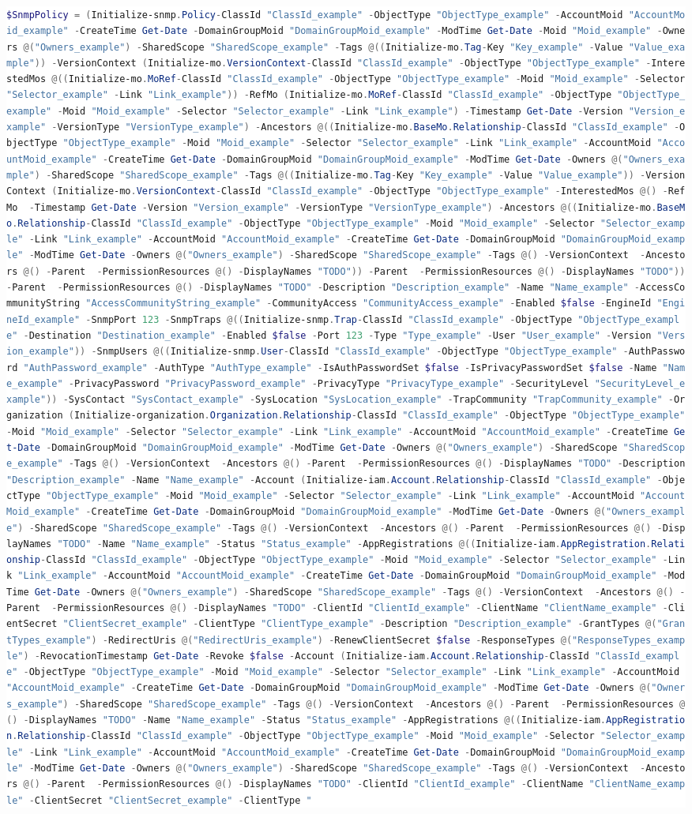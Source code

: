 ```powershell
$SnmpPolicy = (Initialize-snmp.Policy-ClassId "ClassId_example" -ObjectType "ObjectType_example" -AccountMoid "AccountMoid_example" -CreateTime Get-Date -DomainGroupMoid "DomainGroupMoid_example" -ModTime Get-Date -Moid "Moid_example" -Owners @("Owners_example") -SharedScope "SharedScope_example" -Tags @((Initialize-mo.Tag-Key "Key_example" -Value "Value_example")) -VersionContext (Initialize-mo.VersionContext-ClassId "ClassId_example" -ObjectType "ObjectType_example" -InterestedMos @((Initialize-mo.MoRef-ClassId "ClassId_example" -ObjectType "ObjectType_example" -Moid "Moid_example" -Selector "Selector_example" -Link "Link_example")) -RefMo (Initialize-mo.MoRef-ClassId "ClassId_example" -ObjectType "ObjectType_example" -Moid "Moid_example" -Selector "Selector_example" -Link "Link_example") -Timestamp Get-Date -Version "Version_example" -VersionType "VersionType_example") -Ancestors @((Initialize-mo.BaseMo.Relationship-ClassId "ClassId_example" -ObjectType "ObjectType_example" -Moid "Moid_example" -Selector "Selector_example" -Link "Link_example" -AccountMoid "AccountMoid_example" -CreateTime Get-Date -DomainGroupMoid "DomainGroupMoid_example" -ModTime Get-Date -Owners @("Owners_example") -SharedScope "SharedScope_example" -Tags @((Initialize-mo.Tag-Key "Key_example" -Value "Value_example")) -VersionContext (Initialize-mo.VersionContext-ClassId "ClassId_example" -ObjectType "ObjectType_example" -InterestedMos @() -RefMo  -Timestamp Get-Date -Version "Version_example" -VersionType "VersionType_example") -Ancestors @((Initialize-mo.BaseMo.Relationship-ClassId "ClassId_example" -ObjectType "ObjectType_example" -Moid "Moid_example" -Selector "Selector_example" -Link "Link_example" -AccountMoid "AccountMoid_example" -CreateTime Get-Date -DomainGroupMoid "DomainGroupMoid_example" -ModTime Get-Date -Owners @("Owners_example") -SharedScope "SharedScope_example" -Tags @() -VersionContext  -Ancestors @() -Parent  -PermissionResources @() -DisplayNames "TODO")) -Parent  -PermissionResources @() -DisplayNames "TODO")) -Parent  -PermissionResources @() -DisplayNames "TODO" -Description "Description_example" -Name "Name_example" -AccessCommunityString "AccessCommunityString_example" -CommunityAccess "CommunityAccess_example" -Enabled $false -EngineId "EngineId_example" -SnmpPort 123 -SnmpTraps @((Initialize-snmp.Trap-ClassId "ClassId_example" -ObjectType "ObjectType_example" -Destination "Destination_example" -Enabled $false -Port 123 -Type "Type_example" -User "User_example" -Version "Version_example")) -SnmpUsers @((Initialize-snmp.User-ClassId "ClassId_example" -ObjectType "ObjectType_example" -AuthPassword "AuthPassword_example" -AuthType "AuthType_example" -IsAuthPasswordSet $false -IsPrivacyPasswordSet $false -Name "Name_example" -PrivacyPassword "PrivacyPassword_example" -PrivacyType "PrivacyType_example" -SecurityLevel "SecurityLevel_example")) -SysContact "SysContact_example" -SysLocation "SysLocation_example" -TrapCommunity "TrapCommunity_example" -Organization (Initialize-organization.Organization.Relationship-ClassId "ClassId_example" -ObjectType "ObjectType_example" -Moid "Moid_example" -Selector "Selector_example" -Link "Link_example" -AccountMoid "AccountMoid_example" -CreateTime Get-Date -DomainGroupMoid "DomainGroupMoid_example" -ModTime Get-Date -Owners @("Owners_example") -SharedScope "SharedScope_example" -Tags @() -VersionContext  -Ancestors @() -Parent  -PermissionResources @() -DisplayNames "TODO" -Description "Description_example" -Name "Name_example" -Account (Initialize-iam.Account.Relationship-ClassId "ClassId_example" -ObjectType "ObjectType_example" -Moid "Moid_example" -Selector "Selector_example" -Link "Link_example" -AccountMoid "AccountMoid_example" -CreateTime Get-Date -DomainGroupMoid "DomainGroupMoid_example" -ModTime Get-Date -Owners @("Owners_example") -SharedScope "SharedScope_example" -Tags @() -VersionContext  -Ancestors @() -Parent  -PermissionResources @() -DisplayNames "TODO" -Name "Name_example" -Status "Status_example" -AppRegistrations @((Initialize-iam.AppRegistration.Relationship-ClassId "ClassId_example" -ObjectType "ObjectType_example" -Moid "Moid_example" -Selector "Selector_example" -Link "Link_example" -AccountMoid "AccountMoid_example" -CreateTime Get-Date -DomainGroupMoid "DomainGroupMoid_example" -ModTime Get-Date -Owners @("Owners_example") -SharedScope "SharedScope_example" -Tags @() -VersionContext  -Ancestors @() -Parent  -PermissionResources @() -DisplayNames "TODO" -ClientId "ClientId_example" -ClientName "ClientName_example" -ClientSecret "ClientSecret_example" -ClientType "ClientType_example" -Description "Description_example" -GrantTypes @("GrantTypes_example") -RedirectUris @("RedirectUris_example") -RenewClientSecret $false -ResponseTypes @("ResponseTypes_example") -RevocationTimestamp Get-Date -Revoke $false -Account (Initialize-iam.Account.Relationship-ClassId "ClassId_example" -ObjectType "ObjectType_example" -Moid "Moid_example" -Selector "Selector_example" -Link "Link_example" -AccountMoid "AccountMoid_example" -CreateTime Get-Date -DomainGroupMoid "DomainGroupMoid_example" -ModTime Get-Date -Owners @("Owners_example") -SharedScope "SharedScope_example" -Tags @() -VersionContext  -Ancestors @() -Parent  -PermissionResources @() -DisplayNames "TODO" -Name "Name_example" -Status "Status_example" -AppRegistrations @((Initialize-iam.AppRegistration.Relationship-ClassId "ClassId_example" -ObjectType "ObjectType_example" -Moid "Moid_example" -Selector "Selector_example" -Link "Link_example" -AccountMoid "AccountMoid_example" -CreateTime Get-Date -DomainGroupMoid "DomainGroupMoid_example" -ModTime Get-Date -Owners @("Owners_example") -SharedScope "SharedScope_example" -Tags @() -VersionContext  -Ancestors @() -Parent  -PermissionResources @() -DisplayNames "TODO" -ClientId "ClientId_example" -ClientName "ClientName_example" -ClientSecret "ClientSecret_example" -ClientType "
```